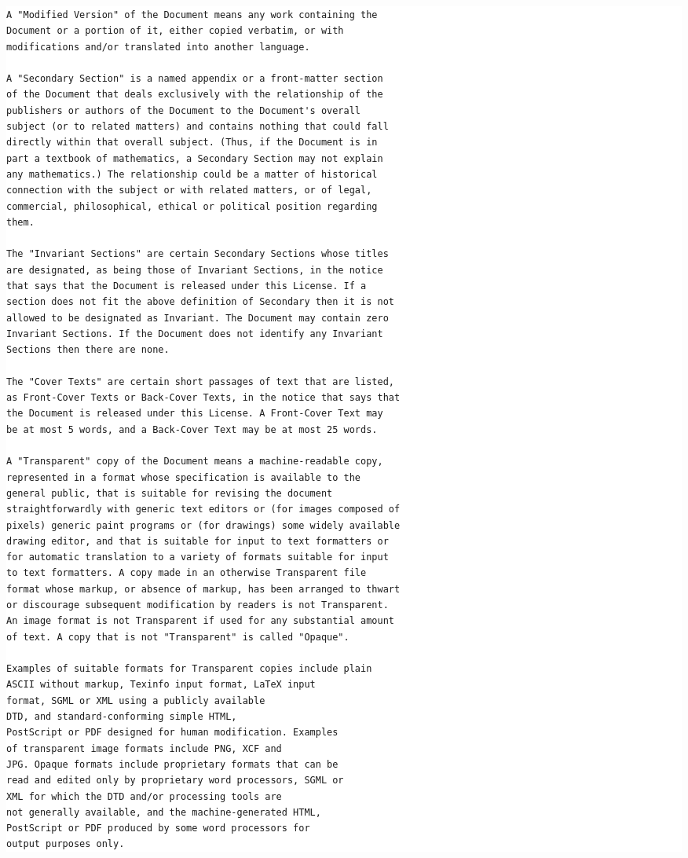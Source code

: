    A "Modified Version" of the Document means any work containing the
    Document or a portion of it, either copied verbatim, or with
    modifications and/or translated into another language.

    A "Secondary Section" is a named appendix or a front-matter section
    of the Document that deals exclusively with the relationship of the
    publishers or authors of the Document to the Document's overall
    subject (or to related matters) and contains nothing that could fall
    directly within that overall subject. (Thus, if the Document is in
    part a textbook of mathematics, a Secondary Section may not explain
    any mathematics.) The relationship could be a matter of historical
    connection with the subject or with related matters, or of legal,
    commercial, philosophical, ethical or political position regarding
    them.

    The "Invariant Sections" are certain Secondary Sections whose titles
    are designated, as being those of Invariant Sections, in the notice
    that says that the Document is released under this License. If a
    section does not fit the above definition of Secondary then it is not
    allowed to be designated as Invariant. The Document may contain zero
    Invariant Sections. If the Document does not identify any Invariant
    Sections then there are none.

    The "Cover Texts" are certain short passages of text that are listed,
    as Front-Cover Texts or Back-Cover Texts, in the notice that says that
    the Document is released under this License. A Front-Cover Text may
    be at most 5 words, and a Back-Cover Text may be at most 25 words.

    A "Transparent" copy of the Document means a machine-readable copy,
    represented in a format whose specification is available to the
    general public, that is suitable for revising the document
    straightforwardly with generic text editors or (for images composed of
    pixels) generic paint programs or (for drawings) some widely available
    drawing editor, and that is suitable for input to text formatters or
    for automatic translation to a variety of formats suitable for input
    to text formatters. A copy made in an otherwise Transparent file
    format whose markup, or absence of markup, has been arranged to thwart
    or discourage subsequent modification by readers is not Transparent.
    An image format is not Transparent if used for any substantial amount
    of text. A copy that is not "Transparent" is called "Opaque".

    Examples of suitable formats for Transparent copies include plain
    ASCII without markup, Texinfo input format, LaTeX input
    format, SGML or XML using a publicly available
    DTD, and standard-conforming simple HTML,
    PostScript or PDF designed for human modification. Examples
    of transparent image formats include PNG, XCF and
    JPG. Opaque formats include proprietary formats that can be
    read and edited only by proprietary word processors, SGML or
    XML for which the DTD and/or processing tools are
    not generally available, and the machine-generated HTML,
    PostScript or PDF produced by some word processors for
    output purposes only.
